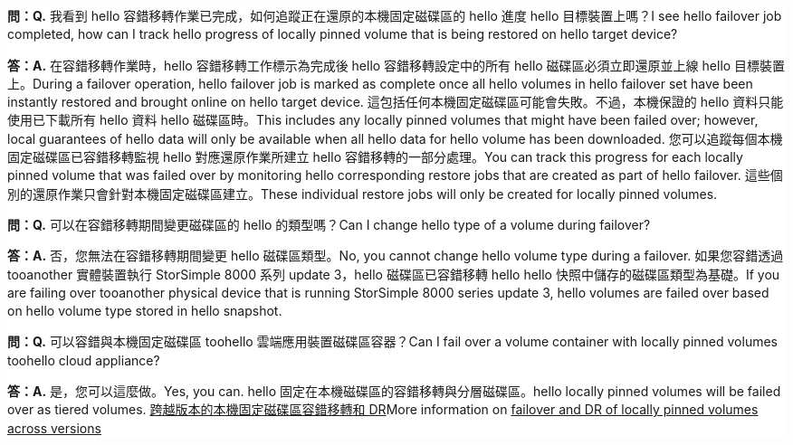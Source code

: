 <span data-ttu-id="69ce3-333">**問：**</span><span class="sxs-lookup"><span data-stu-id="69ce3-333">**Q.**</span></span> <span data-ttu-id="69ce3-334">我看到 hello 容錯移轉作業已完成，如何追蹤正在還原的本機固定磁碟區的 hello 進度 hello 目標裝置上嗎？</span><span class="sxs-lookup"><span data-stu-id="69ce3-334">I see hello failover job completed, how can I track hello progress of locally pinned volume that is being restored on hello target device?</span></span>

<span data-ttu-id="69ce3-335">**答：**</span><span class="sxs-lookup"><span data-stu-id="69ce3-335">**A.**</span></span> <span data-ttu-id="69ce3-336">在容錯移轉作業時，hello 容錯移轉工作標示為完成後 hello 容錯移轉設定中的所有 hello 磁碟區必須立即還原並上線 hello 目標裝置上。</span><span class="sxs-lookup"><span data-stu-id="69ce3-336">During a failover operation, hello failover job is marked as complete once all hello volumes in hello failover set have been instantly restored and brought online on hello target device.</span></span> <span data-ttu-id="69ce3-337">這包括任何本機固定磁碟區可能會失敗。不過，本機保證的 hello 資料只能使用已下載所有 hello 資料 hello 磁碟區時。</span><span class="sxs-lookup"><span data-stu-id="69ce3-337">This includes any locally pinned volumes that might have been failed over; however, local guarantees of hello data will only be available when all hello data for hello volume has been downloaded.</span></span> <span data-ttu-id="69ce3-338">您可以追蹤每個本機固定磁碟區已容錯移轉監視 hello 對應還原作業所建立 hello 容錯移轉的一部分處理。</span><span class="sxs-lookup"><span data-stu-id="69ce3-338">You can track this progress for each locally pinned volume that was failed over by monitoring hello corresponding restore jobs that are created as part of hello failover.</span></span> <span data-ttu-id="69ce3-339">這些個別的還原作業只會針對本機固定磁碟區建立。</span><span class="sxs-lookup"><span data-stu-id="69ce3-339">These individual restore jobs will only be created for locally pinned volumes.</span></span>

<span data-ttu-id="69ce3-340">**問：**</span><span class="sxs-lookup"><span data-stu-id="69ce3-340">**Q.**</span></span> <span data-ttu-id="69ce3-341">可以在容錯移轉期間變更磁碟區的 hello 的類型嗎？</span><span class="sxs-lookup"><span data-stu-id="69ce3-341">Can I change hello type of a volume during failover?</span></span>

<span data-ttu-id="69ce3-342">**答：**</span><span class="sxs-lookup"><span data-stu-id="69ce3-342">**A.**</span></span> <span data-ttu-id="69ce3-343">否，您無法在容錯移轉期間變更 hello 磁碟區類型。</span><span class="sxs-lookup"><span data-stu-id="69ce3-343">No, you cannot change hello volume type during a failover.</span></span> <span data-ttu-id="69ce3-344">如果您容錯透過 tooanother 實體裝置執行 StorSimple 8000 系列 update 3，hello 磁碟區已容錯移轉 hello hello 快照中儲存的磁碟區類型為基礎。</span><span class="sxs-lookup"><span data-stu-id="69ce3-344">If you are failing over tooanother physical device that is running StorSimple 8000 series update 3, hello volumes are failed over based on hello volume type stored in hello snapshot.</span></span>

<span data-ttu-id="69ce3-345">**問：**</span><span class="sxs-lookup"><span data-stu-id="69ce3-345">**Q.**</span></span> <span data-ttu-id="69ce3-346">可以容錯與本機固定磁碟區 toohello 雲端應用裝置磁碟區容器？</span><span class="sxs-lookup"><span data-stu-id="69ce3-346">Can I fail over a volume container with locally pinned volumes toohello cloud appliance?</span></span>

<span data-ttu-id="69ce3-347">**答：**</span><span class="sxs-lookup"><span data-stu-id="69ce3-347">**A.**</span></span> <span data-ttu-id="69ce3-348">是，您可以這麼做。</span><span class="sxs-lookup"><span data-stu-id="69ce3-348">Yes, you can.</span></span> <span data-ttu-id="69ce3-349">hello 固定在本機磁碟區的容錯移轉與分層磁碟區。</span><span class="sxs-lookup"><span data-stu-id="69ce3-349">hello locally pinned volumes will be failed over as tiered volumes.</span></span> <span data-ttu-id="69ce3-350">[跨越版本的本機固定磁碟區容錯移轉和 DR](storsimple-8000-device-failover-disaster-recovery.md#common-considerations-for-device-failover)</span><span class="sxs-lookup"><span data-stu-id="69ce3-350">More information on [failover and DR of locally pinned volumes across versions](storsimple-8000-device-failover-disaster-recovery.md#common-considerations-for-device-failover)</span></span>

